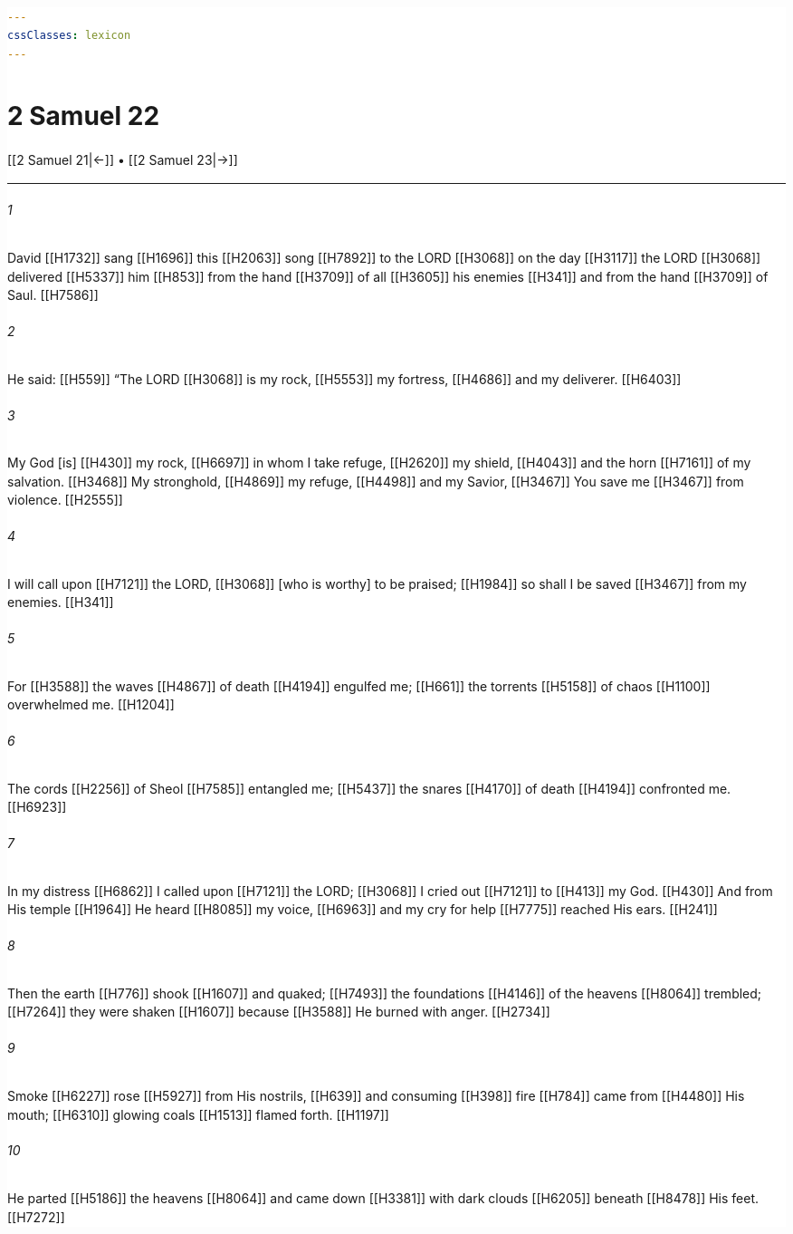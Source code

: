 ```yaml
---
cssClasses: lexicon
---
```


# 2 Samuel 22

[[2 Samuel 21|←]] • [[2 Samuel 23|→]]

---

###### 1
David [[H1732]] sang [[H1696]] this [[H2063]] song [[H7892]] to the LORD [[H3068]] on the day [[H3117]] the LORD [[H3068]] delivered [[H5337]] him [[H853]] from the hand [[H3709]] of all [[H3605]] his enemies [[H341]] and from the hand [[H3709]] of Saul. [[H7586]]

###### 2
He said: [[H559]] “The LORD [[H3068]] is my rock, [[H5553]] my fortress, [[H4686]] and my deliverer. [[H6403]]

###### 3
My God [is] [[H430]] my rock, [[H6697]] in whom I take refuge, [[H2620]] my shield, [[H4043]] and the horn [[H7161]] of my salvation. [[H3468]] My stronghold, [[H4869]] my refuge, [[H4498]] and my Savior, [[H3467]] You save me [[H3467]] from violence. [[H2555]]

###### 4
I will call upon [[H7121]] the LORD, [[H3068]] [who is worthy] to be praised; [[H1984]] so shall I be saved [[H3467]] from my enemies. [[H341]]

###### 5
For [[H3588]] the waves [[H4867]] of death [[H4194]] engulfed me; [[H661]] the torrents [[H5158]] of chaos [[H1100]] overwhelmed me. [[H1204]]

###### 6
The cords [[H2256]] of Sheol [[H7585]] entangled me; [[H5437]] the snares [[H4170]] of death [[H4194]] confronted me. [[H6923]]

###### 7
In my distress [[H6862]] I called upon [[H7121]] the LORD; [[H3068]] I cried out [[H7121]] to [[H413]] my God. [[H430]] And from His temple [[H1964]] He heard [[H8085]] my voice, [[H6963]] and my cry for help [[H7775]] reached His ears. [[H241]]

###### 8
Then the earth [[H776]] shook [[H1607]] and quaked; [[H7493]] the foundations [[H4146]] of the heavens [[H8064]] trembled; [[H7264]] they were shaken [[H1607]] because [[H3588]] He burned with anger. [[H2734]]

###### 9
Smoke [[H6227]] rose [[H5927]] from His nostrils, [[H639]] and consuming [[H398]] fire [[H784]] came from [[H4480]] His mouth; [[H6310]] glowing coals [[H1513]] flamed forth. [[H1197]]

###### 10
He parted [[H5186]] the heavens [[H8064]] and came down [[H3381]] with dark clouds [[H6205]] beneath [[H8478]] His feet. [[H7272]]
